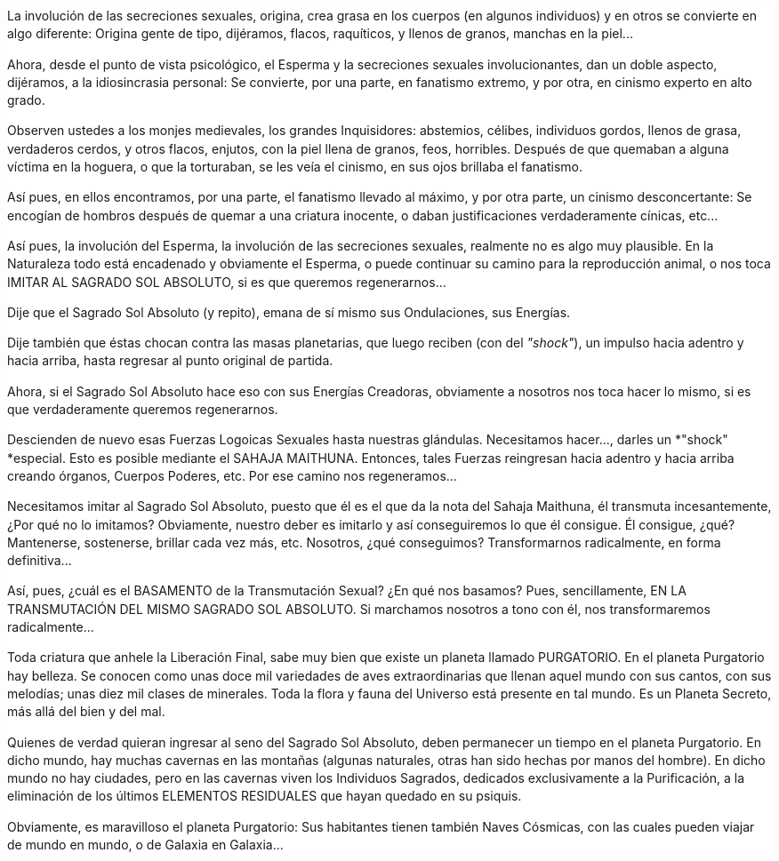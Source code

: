 La involución de las secreciones sexuales, origina, crea grasa en los cuerpos (en algunos individuos) y en otros se convierte en algo diferente: Origina gente de tipo, dijéramos, flacos, raquíticos, y llenos de granos, manchas en la piel...

Ahora, desde el punto de vista psicológico, el Esperma y la secreciones sexuales involucionantes, dan un doble aspecto, dijéramos, a la idiosincrasia personal: Se convierte, por una parte, en fanatismo extremo, y por otra, en cinismo experto en alto grado.

Observen ustedes a los monjes medievales, los grandes Inquisidores: abstemios, célibes, individuos gordos, llenos de grasa, verdaderos cerdos, y otros flacos, enjutos, con la piel llena de granos, feos, horribles. Después de que quemaban a alguna víctima en la hoguera, o que la torturaban, se les veía el cinismo, en sus ojos brillaba el fanatismo.

Así pues, en ellos encontramos, por una parte, el fanatismo llevado al máximo, y por otra parte, un cinismo desconcertante: Se encogían de hombros después de quemar a una criatura inocente, o daban justificaciones verdaderamente cínicas, etc...

Así pues, la involución del Esperma, la involución de las secreciones sexuales, realmente no es algo muy plausible. En la Naturaleza todo está encadenado y obviamente el Esperma, o puede continuar su camino para la reproducción animal, o nos toca IMITAR AL SAGRADO SOL ABSOLUTO, si es que queremos regenerarnos...

Dije que el Sagrado Sol Absoluto (y repito), emana de sí mismo sus Ondulaciones, sus Energías.

Dije también que éstas chocan contra las masas planetarias, que luego reciben (con del *"shock"*), un impulso hacia adentro y hacia arriba, hasta regresar al punto original de partida.

Ahora, si el Sagrado Sol Absoluto hace eso con sus Energías Creadoras, obviamente a nosotros nos toca hacer lo mismo, si es que verdaderamente queremos regenerarnos.

Descienden de nuevo esas Fuerzas Logoicas Sexuales hasta nuestras glándulas. Necesitamos hacer..., darles un *"shock" *especial. Esto es posible mediante el SAHAJA MAITHUNA. Entonces, tales Fuerzas reingresan hacia adentro y hacia arriba creando órganos, Cuerpos Poderes, etc. Por ese camino nos regeneramos...

Necesitamos imitar al Sagrado Sol Absoluto, puesto que él es el que da la nota del Sahaja Maithuna, él transmuta incesantemente, ¿Por qué no lo imitamos? Obviamente, nuestro deber es imitarlo y así conseguiremos lo que él consigue. Él consigue, ¿qué? Mantenerse, sostenerse, brillar cada vez más, etc. Nosotros, ¿qué conseguimos? Transformarnos radicalmente, en forma definitiva...

Así, pues, ¿cuál es el BASAMENTO de la Transmutación Sexual? ¿En qué nos basamos? Pues, sencillamente, EN LA TRANSMUTACIÓN DEL MISMO SAGRADO SOL ABSOLUTO. Si marchamos nosotros a tono con él, nos transformaremos radicalmente...

Toda criatura que anhele la Liberación Final, sabe muy bien que existe un planeta llamado PURGATORIO. En el planeta Purgatorio hay belleza. Se conocen como unas doce mil variedades de aves extraordinarias que llenan aquel mundo con sus cantos, con sus melodías; unas diez mil clases de minerales. Toda la flora y fauna del Universo está presente en tal mundo. Es un Planeta Secreto, más allá del bien y del mal.

Quienes de verdad quieran ingresar al seno del Sagrado Sol Absoluto, deben permanecer un tiempo en el planeta Purgatorio. En dicho mundo, hay muchas cavernas en las montañas (algunas naturales, otras han sido hechas por manos del hombre). En dicho mundo no hay ciudades, pero en las cavernas viven los Individuos Sagrados, dedicados exclusivamente a la Purificación, a la eliminación de los últimos ELEMENTOS RESIDUALES que hayan quedado en su psiquis.

Obviamente, es maravilloso el planeta Purgatorio: Sus habitantes tienen también Naves Cósmicas, con las cuales pueden viajar de mundo en mundo, o de Galaxia en Galaxia...
